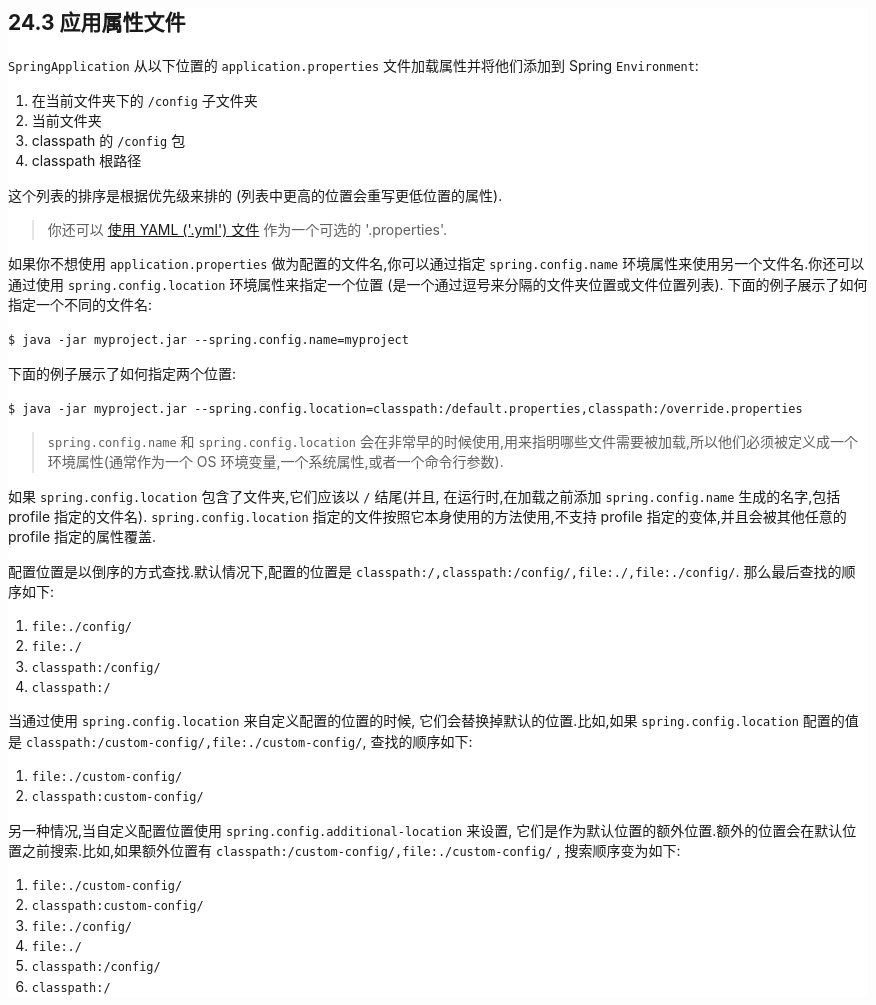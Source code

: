 ## 24.3 应用属性文件

`SpringApplication` 从以下位置的  `application.properties` 文件加载属性并将他们添加到 Spring `Environment`:

1.  在当前文件夹下的 `/config` 子文件夹
2. 当前文件夹
3.  classpath 的 `/config` 包
4.  classpath 根路径

这个列表的排序是根据优先级来排的 (列表中更高的位置会重写更低位置的属性). 

> 你还可以 [使用 YAML ('.yml') 文件](https://docs.spring.io/spring-boot/docs/2.1.6.RELEASE/reference/html/boot-features-external-config.html#boot-features-external-config-yaml) 作为一个可选的 '.properties'.

如果你不想使用 `application.properties` 做为配置的文件名,你可以通过指定  `spring.config.name` 环境属性来使用另一个文件名.你还可以通过使用 `spring.config.location`  环境属性来指定一个位置 (是一个通过逗号来分隔的文件夹位置或文件位置列表). 下面的例子展示了如何指定一个不同的文件名:

``` shell
$ java -jar myproject.jar --spring.config.name=myproject
```

下面的例子展示了如何指定两个位置:

```shell
$ java -jar myproject.jar --spring.config.location=classpath:/default.properties,classpath:/override.properties
```



> `spring.config.name` 和 `spring.config.location` 会在非常早的时候使用,用来指明哪些文件需要被加载,所以他们必须被定义成一个环境属性(通常作为一个 OS 环境变量,一个系统属性,或者一个命令行参数).

如果 `spring.config.location` 包含了文件夹,它们应该以 `/` 结尾(并且, 在运行时,在加载之前添加  `spring.config.name`  生成的名字,包括 profile 指定的文件名).  `spring.config.location` 指定的文件按照它本身使用的方法使用,不支持 profile 指定的变体,并且会被其他任意的 profile 指定的属性覆盖.

配置位置是以倒序的方式查找.默认情况下,配置的位置是 `classpath:/,classpath:/config/,file:./,file:./config/`. 那么最后查找的顺序如下:

1. `file:./config/`
2. `file:./`
3. `classpath:/config/`
4. `classpath:/`

当通过使用 `spring.config.location` 来自定义配置的位置的时候, 它们会替换掉默认的位置.比如,如果 `spring.config.location` 配置的值是 `classpath:/custom-config/,file:./custom-config/`, 查找的顺序如下:

1. `file:./custom-config/`
2. `classpath:custom-config/`

另一种情况,当自定义配置位置使用 `spring.config.additional-location` 来设置, 它们是作为默认位置的额外位置.额外的位置会在默认位置之前搜索.比如,如果额外位置有 `classpath:/custom-config/,file:./custom-config/` , 搜索顺序变为如下:

1. `file:./custom-config/`
2. `classpath:custom-config/`
3. `file:./config/`
4. `file:./`
5. `classpath:/config/`
6. `classpath:/`
